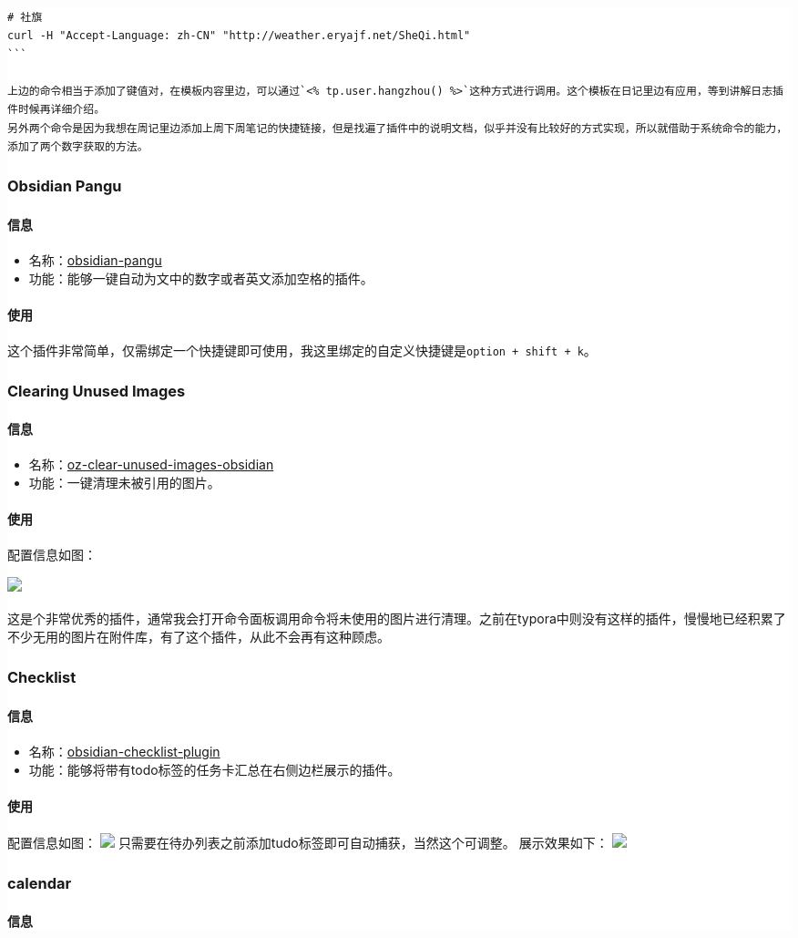 	# 社旗
	curl -H "Accept-Language: zh-CN" "http://weather.eryajf.net/SheQi.html"
	```

	上边的命令相当于添加了键值对，在模板内容里边，可以通过`<% tp.user.hangzhou() %>`这种方式进行调用。这个模板在日记里边有应用，等到讲解日志插件时候再详细介绍。
	另外两个命令是因为我想在周记里边添加上周下周笔记的快捷链接，但是找遍了插件中的说明文档，似乎并没有比较好的方式实现，所以就借助于系统命令的能力，添加了两个数字获取的方法。

###  Obsidian Pangu

#### 信息

- 名称：[obsidian-pangu](https://github.com/Natumsol/obsidian-pangu)
- 功能：能够一键自动为文中的数字或者英文添加空格的插件。

#### 使用

这个插件非常简单，仅需绑定一个快捷键即可使用，我这里绑定的自定义快捷键是`option + shift + k`。

###  Clearing Unused Images

#### 信息

- 名称：[oz-clear-unused-images-obsidian](https://github.com/ozntel/oz-clear-unused-images-obsidian)
- 功能：一键清理未被引用的图片。

#### 使用

配置信息如图：

![](http://t.eryajf.net/imgs/2021/12/ab78ed0c392a0b6f.png)

这是个非常优秀的插件，通常我会打开命令面板调用命令将未使用的图片进行清理。之前在typora中则没有这样的插件，慢慢地已经积累了不少无用的图片在附件库，有了这个插件，从此不会再有这种顾虑。

### Checklist

#### 信息

- 名称：[obsidian-checklist-plugin](https://github.com/delashum/obsidian-checklist-plugin)
- 功能：能够将带有todo标签的任务卡汇总在右侧边栏展示的插件。

#### 使用

配置信息如图：
![](http://t.eryajf.net/imgs/2021/12/2fdd7eddc99ad504.png)
只需要在待办列表之前添加tudo标签即可自动捕获，当然这个可调整。
展示效果如下：
![](http://t.eryajf.net/imgs/2021/12/8feaf458744fc5ed.png)

###  calendar

#### 信息
